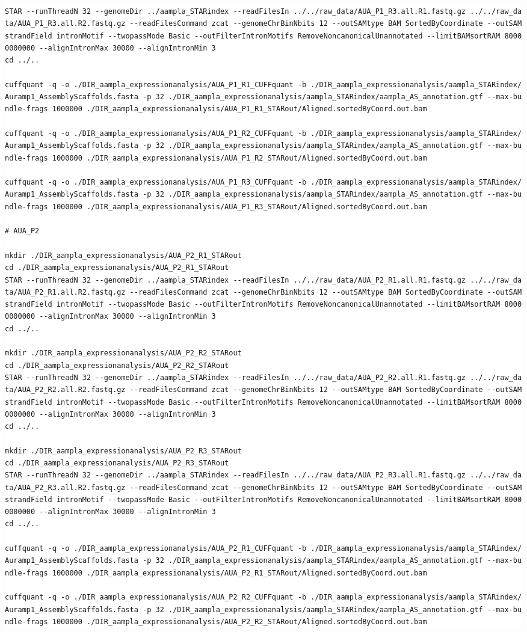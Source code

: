 ```
STAR --runThreadN 32 --genomeDir ../aampla_STARindex --readFilesIn ../../raw_data/AUA_P1_R3.all.R1.fastq.gz ../../raw_data/AUA_P1_R3.all.R2.fastq.gz --readFilesCommand zcat --genomeChrBinNbits 12 --outSAMtype BAM SortedByCoordinate --outSAMstrandField intronMotif --twopassMode Basic --outFilterIntronMotifs RemoveNoncanonicalUnannotated --limitBAMsortRAM 80000000000 --alignIntronMax 30000 --alignIntronMin 3
cd ../..

cuffquant -q -o ./DIR_aampla_expressionanalysis/AUA_P1_R1_CUFFquant -b ./DIR_aampla_expressionanalysis/aampla_STARindex/Auramp1_AssemblyScaffolds.fasta -p 32 ./DIR_aampla_expressionanalysis/aampla_STARindex/aampla_AS_annotation.gtf --max-bundle-frags 1000000 ./DIR_aampla_expressionanalysis/AUA_P1_R1_STARout/Aligned.sortedByCoord.out.bam

cuffquant -q -o ./DIR_aampla_expressionanalysis/AUA_P1_R2_CUFFquant -b ./DIR_aampla_expressionanalysis/aampla_STARindex/Auramp1_AssemblyScaffolds.fasta -p 32 ./DIR_aampla_expressionanalysis/aampla_STARindex/aampla_AS_annotation.gtf --max-bundle-frags 1000000 ./DIR_aampla_expressionanalysis/AUA_P1_R2_STARout/Aligned.sortedByCoord.out.bam

cuffquant -q -o ./DIR_aampla_expressionanalysis/AUA_P1_R3_CUFFquant -b ./DIR_aampla_expressionanalysis/aampla_STARindex/Auramp1_AssemblyScaffolds.fasta -p 32 ./DIR_aampla_expressionanalysis/aampla_STARindex/aampla_AS_annotation.gtf --max-bundle-frags 1000000 ./DIR_aampla_expressionanalysis/AUA_P1_R3_STARout/Aligned.sortedByCoord.out.bam

# AUA_P2

mkdir ./DIR_aampla_expressionanalysis/AUA_P2_R1_STARout
cd ./DIR_aampla_expressionanalysis/AUA_P2_R1_STARout
STAR --runThreadN 32 --genomeDir ../aampla_STARindex --readFilesIn ../../raw_data/AUA_P2_R1.all.R1.fastq.gz ../../raw_data/AUA_P2_R1.all.R2.fastq.gz --readFilesCommand zcat --genomeChrBinNbits 12 --outSAMtype BAM SortedByCoordinate --outSAMstrandField intronMotif --twopassMode Basic --outFilterIntronMotifs RemoveNoncanonicalUnannotated --limitBAMsortRAM 80000000000 --alignIntronMax 30000 --alignIntronMin 3
cd ../..

mkdir ./DIR_aampla_expressionanalysis/AUA_P2_R2_STARout
cd ./DIR_aampla_expressionanalysis/AUA_P2_R2_STARout
STAR --runThreadN 32 --genomeDir ../aampla_STARindex --readFilesIn ../../raw_data/AUA_P2_R2.all.R1.fastq.gz ../../raw_data/AUA_P2_R2.all.R2.fastq.gz --readFilesCommand zcat --genomeChrBinNbits 12 --outSAMtype BAM SortedByCoordinate --outSAMstrandField intronMotif --twopassMode Basic --outFilterIntronMotifs RemoveNoncanonicalUnannotated --limitBAMsortRAM 80000000000 --alignIntronMax 30000 --alignIntronMin 3
cd ../..

mkdir ./DIR_aampla_expressionanalysis/AUA_P2_R3_STARout
cd ./DIR_aampla_expressionanalysis/AUA_P2_R3_STARout
STAR --runThreadN 32 --genomeDir ../aampla_STARindex --readFilesIn ../../raw_data/AUA_P2_R3.all.R1.fastq.gz ../../raw_data/AUA_P2_R3.all.R2.fastq.gz --readFilesCommand zcat --genomeChrBinNbits 12 --outSAMtype BAM SortedByCoordinate --outSAMstrandField intronMotif --twopassMode Basic --outFilterIntronMotifs RemoveNoncanonicalUnannotated --limitBAMsortRAM 80000000000 --alignIntronMax 30000 --alignIntronMin 3
cd ../..

cuffquant -q -o ./DIR_aampla_expressionanalysis/AUA_P2_R1_CUFFquant -b ./DIR_aampla_expressionanalysis/aampla_STARindex/Auramp1_AssemblyScaffolds.fasta -p 32 ./DIR_aampla_expressionanalysis/aampla_STARindex/aampla_AS_annotation.gtf --max-bundle-frags 1000000 ./DIR_aampla_expressionanalysis/AUA_P2_R1_STARout/Aligned.sortedByCoord.out.bam

cuffquant -q -o ./DIR_aampla_expressionanalysis/AUA_P2_R2_CUFFquant -b ./DIR_aampla_expressionanalysis/aampla_STARindex/Auramp1_AssemblyScaffolds.fasta -p 32 ./DIR_aampla_expressionanalysis/aampla_STARindex/aampla_AS_annotation.gtf --max-bundle-frags 1000000 ./DIR_aampla_expressionanalysis/AUA_P2_R2_STARout/Aligned.sortedByCoord.out.bam

```